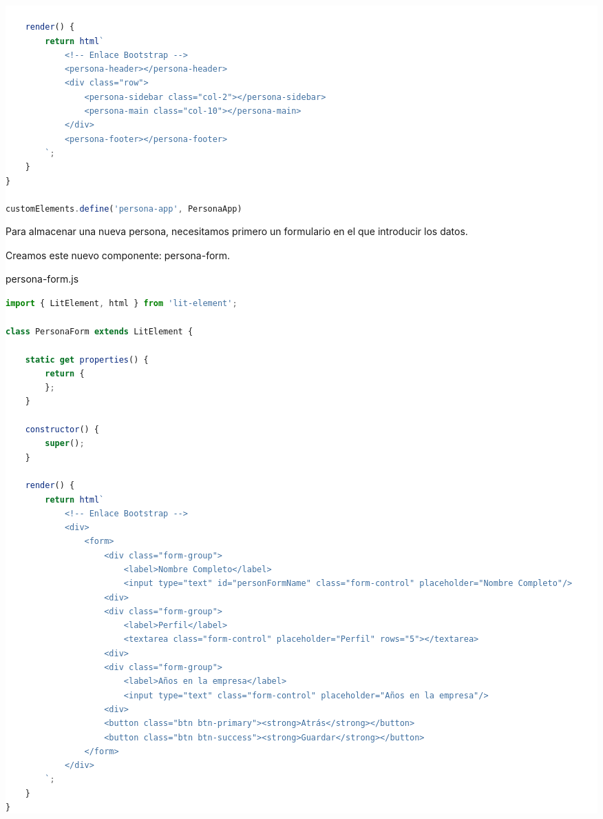 ```javascript
	
	render() {
		return html`
			<!-- Enlace Bootstrap -->
			<persona-header></persona-header>
			<div class="row">
				<persona-sidebar class="col-2"></persona-sidebar>
				<persona-main class="col-10"></persona-main>
			</div>			
			<persona-footer></persona-footer>
		`;
	}    
}

customElements.define('persona-app', PersonaApp)
```


Para almacenar una nueva persona, necesitamos primero un formulario en el 
que introducir los datos.

Creamos este nuevo componente: persona-form.

persona-form.js
```javascript
import { LitElement, html } from 'lit-element';

class PersonaForm extends LitElement {
	
	static get properties() {
		return {			
		};
	}
	
	constructor() {
		super();				
	}
	
	render() {
		return html`	
			<!-- Enlace Bootstrap -->		
			<div>
				<form>
					<div class="form-group">
						<label>Nombre Completo</label>
						<input type="text" id="personFormName" class="form-control" placeholder="Nombre Completo"/>
					<div>
					<div class="form-group">
						<label>Perfil</label>
						<textarea class="form-control" placeholder="Perfil" rows="5"></textarea>
					<div>
					<div class="form-group">
						<label>Años en la empresa</label>
						<input type="text" class="form-control" placeholder="Años en la empresa"/>			
					<div>
					<button class="btn btn-primary"><strong>Atrás</strong></button>
					<button class="btn btn-success"><strong>Guardar</strong></button>
				</form>
			</div>
		`;
	}       
}

```